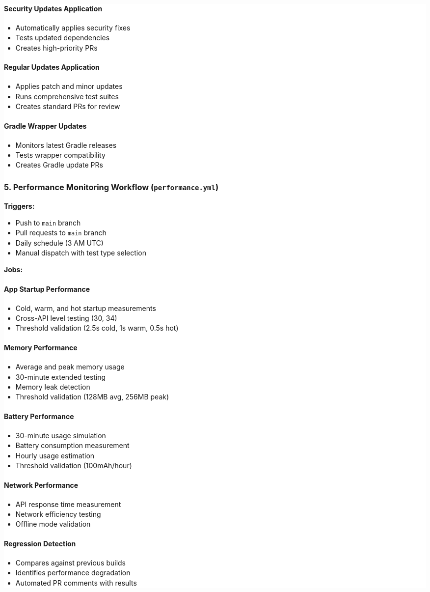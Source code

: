 #### Security Updates Application
- Automatically applies security fixes
- Tests updated dependencies
- Creates high-priority PRs

#### Regular Updates Application
- Applies patch and minor updates
- Runs comprehensive test suites
- Creates standard PRs for review

#### Gradle Wrapper Updates
- Monitors latest Gradle releases
- Tests wrapper compatibility
- Creates Gradle update PRs

### 5. Performance Monitoring Workflow (`performance.yml`)

**Triggers:**
- Push to `main` branch
- Pull requests to `main` branch
- Daily schedule (3 AM UTC)
- Manual dispatch with test type selection

**Jobs:**

#### App Startup Performance
- Cold, warm, and hot startup measurements
- Cross-API level testing (30, 34)
- Threshold validation (2.5s cold, 1s warm, 0.5s hot)

#### Memory Performance
- Average and peak memory usage
- 30-minute extended testing
- Memory leak detection
- Threshold validation (128MB avg, 256MB peak)

#### Battery Performance
- 30-minute usage simulation
- Battery consumption measurement
- Hourly usage estimation
- Threshold validation (100mAh/hour)

#### Network Performance
- API response time measurement
- Network efficiency testing
- Offline mode validation

#### Regression Detection
- Compares against previous builds
- Identifies performance degradation
- Automated PR comments with results
